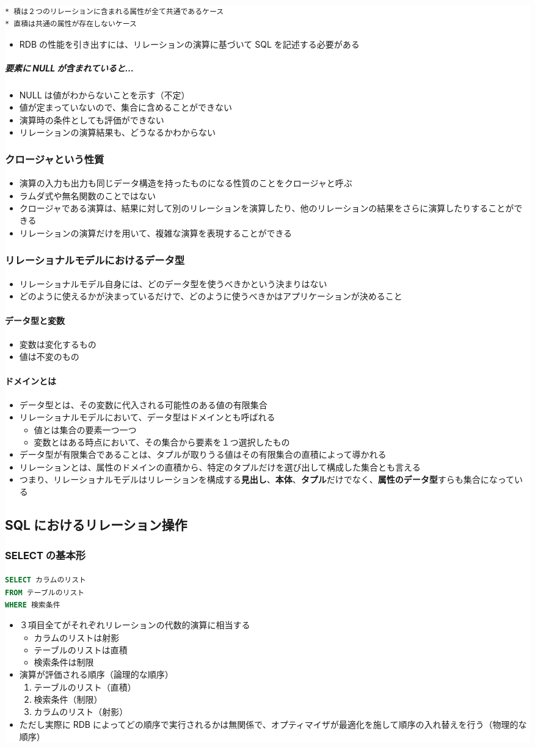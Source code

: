     * 積は２つのリレーションに含まれる属性が全て共通であるケース
    * 直積は共通の属性が存在しないケース
* RDB の性能を引き出すには、リレーションの演算に基づいて SQL を記述する必要がある

##### 要素に NULL が含まれていると…

* NULL は値がわからないことを示す（不定）
* 値が定まっていないので、集合に含めることができない
* 演算時の条件としても評価ができない
* リレーションの演算結果も、どうなるかわからない

### クロージャという性質

* 演算の入力も出力も同じデータ構造を持ったものになる性質のことをクロージャと呼ぶ
* ラムダ式や無名関数のことではない
* クロージャである演算は、結果に対して別のリレーションを演算したり、他のリレーションの結果をさらに演算したりすることができる
* リレーションの演算だけを用いて、複雑な演算を表現することができる

### リレーショナルモデルにおけるデータ型

* リレーショナルモデル自身には、どのデータ型を使うべきかという決まりはない
* どのように使えるかが決まっているだけで、どのように使うべきかはアプリケーションが決めること

#### データ型と変数

* 変数は変化するもの
* 値は不変のもの

#### ドメインとは

* データ型とは、その変数に代入される可能性のある値の有限集合
* リレーショナルモデルにおいて、データ型はドメインとも呼ばれる
    * 値とは集合の要素一つ一つ
    * 変数とはある時点において、その集合から要素を１つ選択したもの
* データ型が有限集合であることは、タプルが取りうる値はその有限集合の直積によって導かれる
* リレーションとは、属性のドメインの直積から、特定のタプルだけを選び出して構成した集合とも言える
* つまり、リレーショナルモデルはリレーションを構成する**見出し**、**本体**、**タプル**だけでなく、**属性のデータ型**すらも集合になっている

## SQL におけるリレーション操作

### SELECT の基本形

```sql
SELECT カラムのリスト
FROM テーブルのリスト
WHERE 検索条件
```

* ３項目全てがそれぞれリレーションの代数的演算に相当する
    * カラムのリストは射影
    * テーブルのリストは直積
    * 検索条件は制限
* 演算が評価される順序（論理的な順序）
    1. テーブルのリスト（直積）
    2. 検索条件（制限）
    3. カラムのリスト（射影）
* ただし実際に RDB によってどの順序で実行されるかは無関係で、オプティマイザが最適化を施して順序の入れ替えを行う（物理的な順序）

